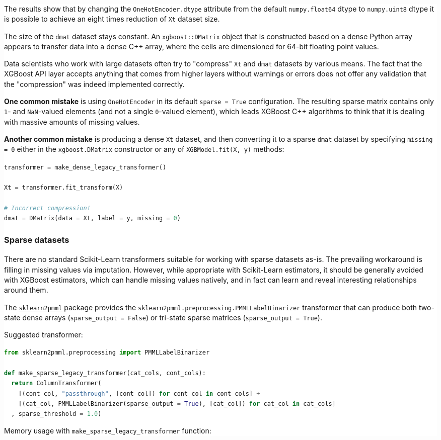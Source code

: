 The results show that by changing the `OneHotEncoder.dtype` attribute from the default `numpy.float64` dtype to `numpy.uint8` dtype it is possible to achieve an eight times reduction of `Xt` dataset size.

The size of the `dmat` dataset stays constant.
An `xgboost::DMatrix` object that is constructed based on a dense Python array appears to transfer data into a dense C++ array, where the cells are dimensioned for 64-bit floating point values.

Data scientists who work with large datasets often try to "compress" `Xt` and `dmat` datasets by various means.
The fact that the XGBoost API layer accepts anything that comes from higher layers without warnings or errors does not offer any validation that the "compression" was indeed implemented correctly.

**One common mistake** is using `OneHotEncoder` in its default `sparse = True` configuration.
The resulting sparse matrix contains only `1`- and `NaN`-valued elements (and not a single `0`-valued element), which leads XGBoost C++ algorithms to think that it is dealing with massive amounts of missing values.

**Another common mistake** is producing a dense `Xt` dataset, and then converting it to a sparse `dmat` dataset by specifying `missing = 0` either in the `xgboost.DMatrix` constructor or any of `XGBModel.fit(X, y)` methods:

``` python
transformer = make_dense_legacy_transformer()

Xt = transformer.fit_transform(X)

# Incorrect compression!
dmat = DMatrix(data = Xt, label = y, missing = 0)
```

### Sparse datasets

There are no standard Scikit-Learn transformers suitable for working with sparse datasets as-is.
The prevailing workaround is filling in missing values via imputation.
However, while appropriate with Scikit-Learn estimators, it should be generally avoided with XGBoost estimators, which can handle missing values natively, and in fact can learn and reveal interesting relationships around them.

The [`sklearn2pmml`](https://github.com/jpmml/sklearn2pmml) package provides the `sklearn2pmml.preprocessing.PMMLLabelBinarizer` transformer that can produce both two-state dense arrays (`sparse_output = False`) or tri-state sparse matrices (`sparse_output = True`).

Suggested transformer:

``` python
from sklearn2pmml.preprocessing import PMMLLabelBinarizer

def make_sparse_legacy_transformer(cat_cols, cont_cols):
  return ColumnTransformer(
    [(cont_col, "passthrough", [cont_col]) for cont_col in cont_cols] +
    [(cat_col, PMMLLabelBinarizer(sparse_output = True), [cat_col]) for cat_col in cat_cols]
  , sparse_threshold = 1.0)
```

Memory usage with `make_sparse_legacy_transformer` function:
